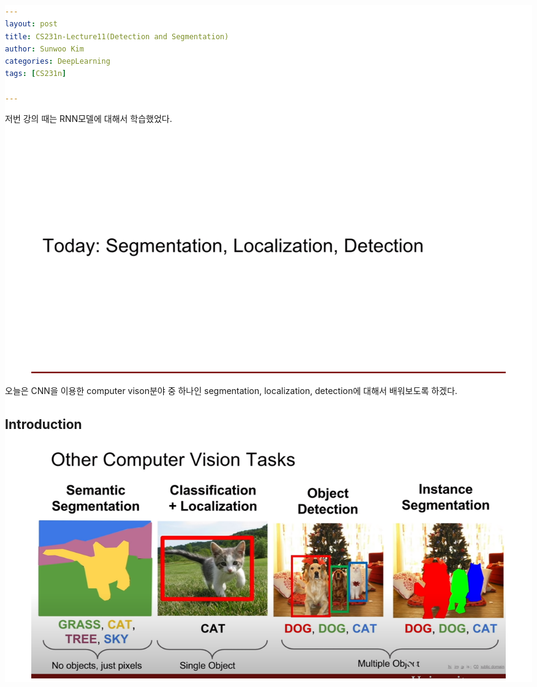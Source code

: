 ```yaml
---
layout: post
title: CS231n-Lecture11(Detection and Segmentation)
author: Sunwoo Kim
categories: DeepLearning
tags: [CS231n]

---
```


저번 강의 때는 RNN모델에 대해서 학습했었다.

<center><img src="/public/img/CS231n-Lecture11/img01.png" width="90%"></center>

오늘은 CNN을 이용한 computer vison분야 중 하나인 segmentation, localization, detection에 대해서 배워보도록 하겠다.

## Introduction

<center><img src="/public/img/CS231n-Lecture11/img02.png" width="90%"></center>
